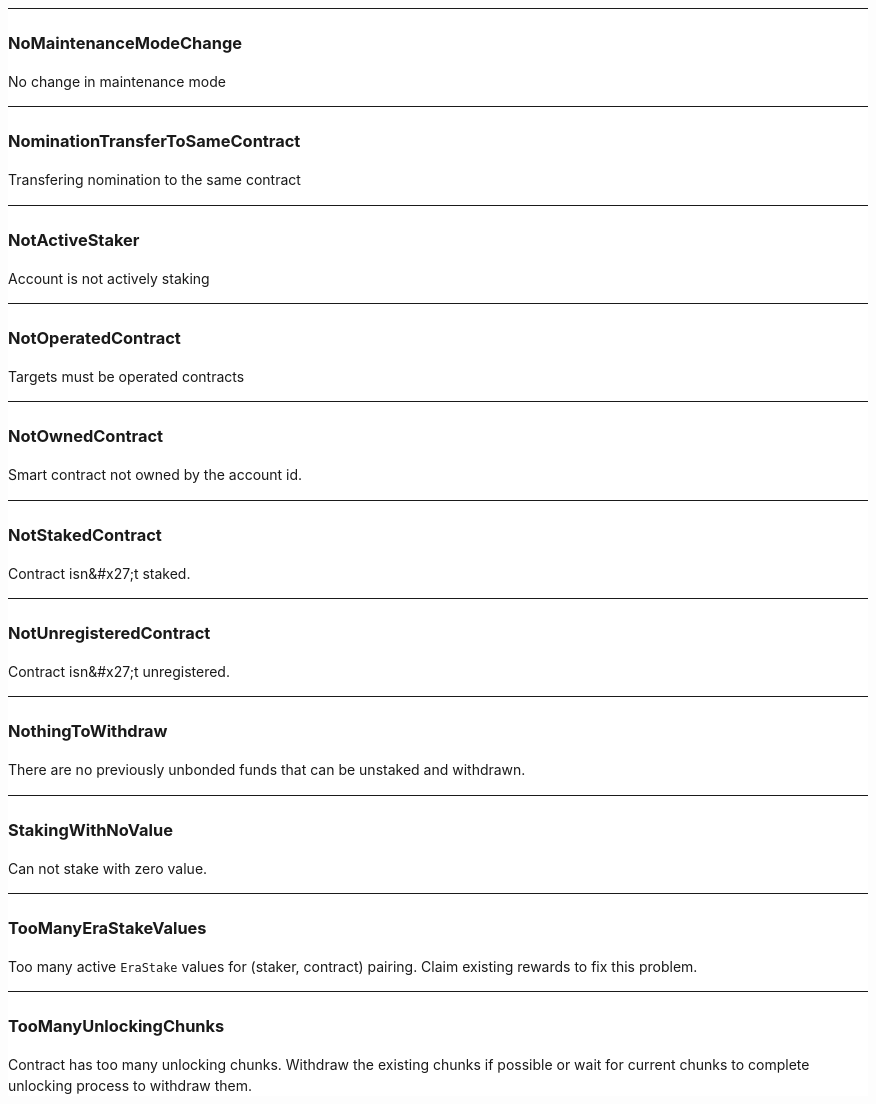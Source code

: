 ---------
### NoMaintenanceModeChange
No change in maintenance mode

---------
### NominationTransferToSameContract
Transfering nomination to the same contract

---------
### NotActiveStaker
Account is not actively staking

---------
### NotOperatedContract
Targets must be operated contracts

---------
### NotOwnedContract
Smart contract not owned by the account id.

---------
### NotStakedContract
Contract isn&\#x27;t staked.

---------
### NotUnregisteredContract
Contract isn&\#x27;t unregistered.

---------
### NothingToWithdraw
There are no previously unbonded funds that can be unstaked and withdrawn.

---------
### StakingWithNoValue
Can not stake with zero value.

---------
### TooManyEraStakeValues
Too many active `EraStake` values for (staker, contract) pairing.
Claim existing rewards to fix this problem.

---------
### TooManyUnlockingChunks
Contract has too many unlocking chunks. Withdraw the existing chunks if possible
or wait for current chunks to complete unlocking process to withdraw them.
